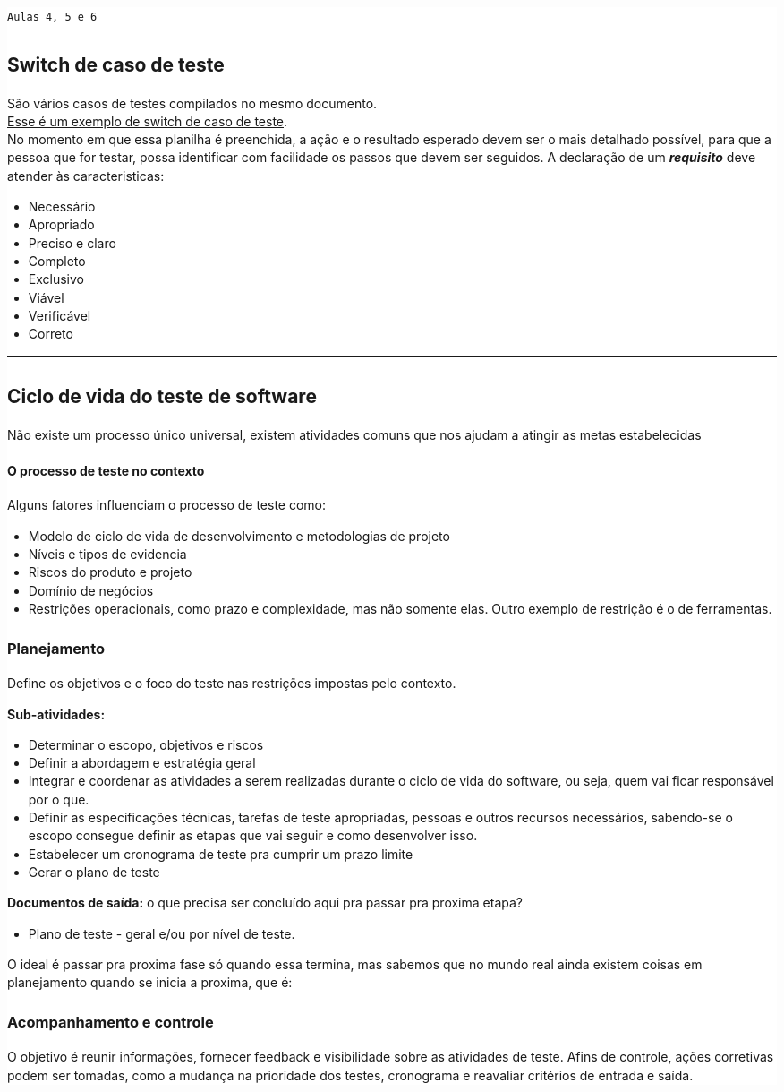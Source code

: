     Aulas 4, 5 e 6

## Switch de caso de teste
São vários casos de testes compilados no mesmo documento. <br>
[Esse é um exemplo de switch de caso de teste](https://github.com/1pretom/CertifiedTechDeveloper/blob/main/Testing-1/Semana-2/Switch-de-Caso-de-Teste-Washington.xlsx).<br>
No momento em que essa planilha é preenchida, a ação e o resultado esperado devem ser o mais detalhado possível, para que a pessoa que for testar, possa identificar com facilidade os passos que devem ser seguidos. 
A declaração de um ***requisito*** deve atender às caracteristicas: 
- Necessário
- Apropriado
- Preciso e claro
- Completo
- Exclusivo
- Viável
- Verificável
- Correto
***
## Ciclo de vida do teste de software
Não existe um processo único universal, existem atividades comuns que nos ajudam a atingir as metas estabelecidas

#### O processo de teste no contexto
Alguns fatores influenciam o processo de teste como:
- Modelo de ciclo de vida de desenvolvimento e metodologias de projeto
- Níveis e tipos de evidencia
- Riscos do produto e projeto
- Domínio de negócios
- Restrições operacionais, como prazo e complexidade, mas não somente elas. Outro exemplo de restrição é o de ferramentas.

### Planejamento
Define os objetivos e o foco do teste nas restrições impostas pelo contexto. 

**Sub-atividades:**
- Determinar o escopo, objetivos e riscos
- Definir a abordagem e estratégia geral
- Integrar e coordenar as atividades a serem realizadas durante o ciclo de vida do software, ou seja, quem vai ficar responsável por o que.
- Definir as especificações técnicas, tarefas de teste apropriadas, pessoas e outros recursos necessários, sabendo-se o escopo consegue definir as etapas que vai seguir e como desenvolver isso. 
- Estabelecer um cronograma de teste pra cumprir um prazo limite
- Gerar o plano de teste

**Documentos de saída:** o que precisa ser concluído aqui pra passar pra proxima etapa?
- Plano de teste - geral e/ou por nível de teste.

O ideal é passar pra proxima fase só quando essa termina, mas sabemos que no mundo real ainda existem coisas em planejamento quando se inicia a proxima, que é:
### Acompanhamento e controle
O objetivo é reunir informações, fornecer feedback e visibilidade sobre as atividades de teste. Afins de controle, ações corretivas podem ser tomadas, como a mudança na prioridade dos testes, cronograma e reavaliar critérios de entrada e saída.
